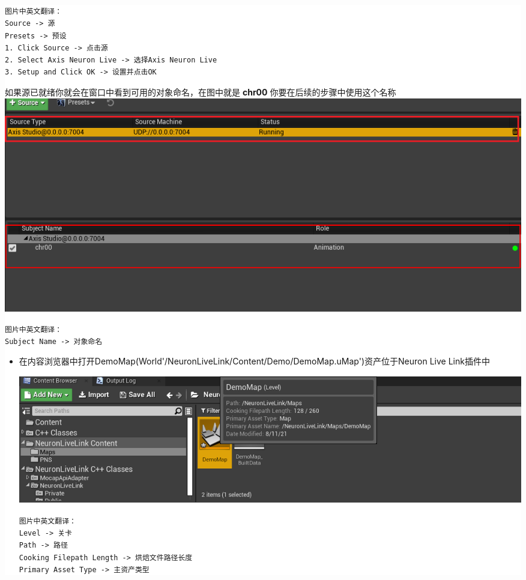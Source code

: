   ```txt
  图片中英文翻译：
  Source -> 源
  Presets -> 预设
  1. Click Source -> 点击源
  2. Select Axis Neuron Live -> 选择Axis Neuron Live
  3. Setup and Click OK -> 设置并点击OK
  ```
  
  如果源已就绪你就会在窗口中看到可用的对象命名，在图中就是 **chr00** 你要在后续的步骤中使用这个名称
    ![LivelinkSourceReady](LivelinkSourceReady.png)
  
  ```txt
  图片中英文翻译：
  Subject Name -> 对象命名
  ```

* 在内容浏览器中打开DemoMap(World'/NeuronLiveLink/Content/Demo/DemoMap.uMap')资产位于Neuron Live Link插件中
  
    ![OpenDemoMap](OpenDemoMap.png)
  
  ```txt
  图片中英文翻译：
  Level -> 关卡
  Path -> 路径
  Cooking Filepath Length -> 烘焙文件路径长度
  Primary Asset Type -> 主资产类型
  ```
